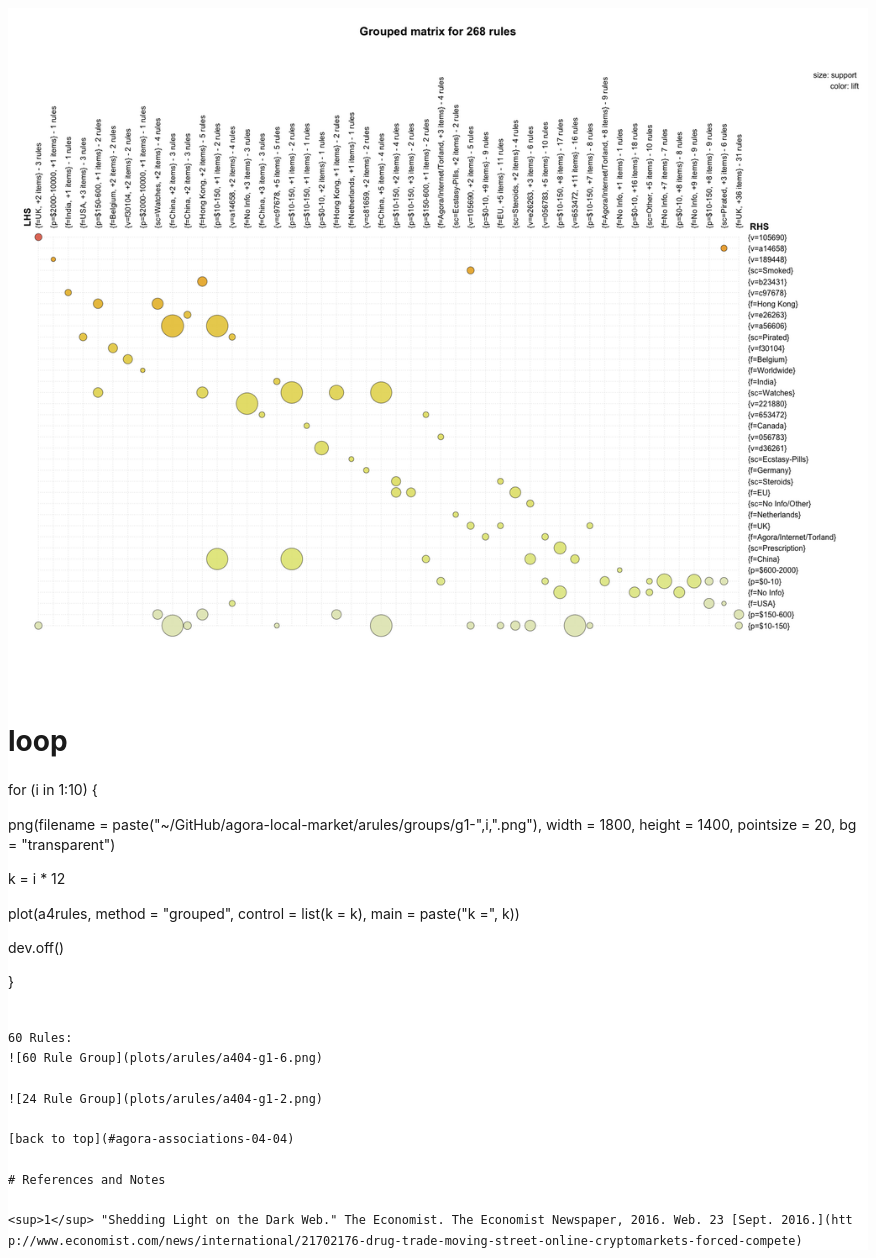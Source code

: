 ![48 Rule Group](plots/arules/a404-g1-4.png)


# loop
for (i in 1:10) {
  
  png(filename = paste("~/GitHub/agora-local-market/arules/groups/g1-",i,".png"),
      width = 1800, height = 1400, pointsize = 20, bg = "transparent")
  
  k = i * 12
  
  plot(a4rules, method = "grouped", control = list(k = k), 
       main = paste("k =", k))
  
  dev.off()
  
}
```

60 Rules: 
![60 Rule Group](plots/arules/a404-g1-6.png)

![24 Rule Group](plots/arules/a404-g1-2.png)

[back to top](#agora-associations-04-04)

# References and Notes

<sup>1</sup> "Shedding Light on the Dark Web." The Economist. The Economist Newspaper, 2016. Web. 23 [Sept. 2016.](http://www.economist.com/news/international/21702176-drug-trade-moving-street-online-cryptomarkets-forced-compete)

```